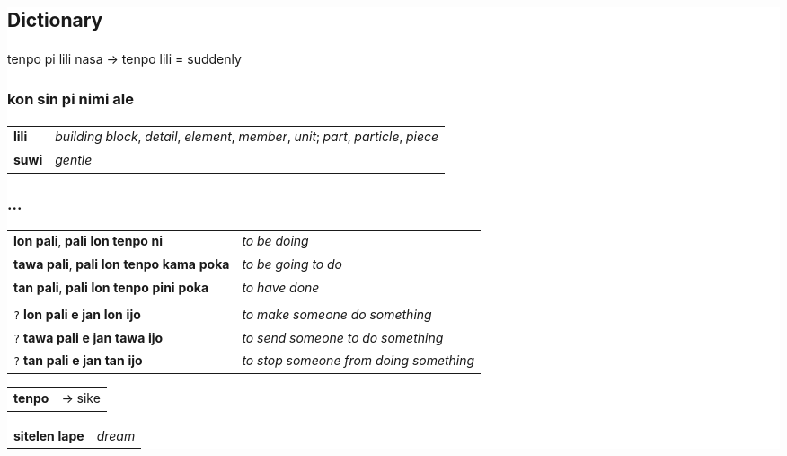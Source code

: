 ## Dictionary

tenpo pi lili nasa → tenpo lili = suddenly





### kon sin pi nimi ale

| | |
|-|-|
| **lili** | *building block*, *detail*, *element*, *member*, *unit*; *part*, *particle*, *piece* |
| **suwi** | *gentle* |

### ...



| | |
|-|-|
| **lon pali**, **pali lon tenpo ni**         | *to be doing* |
| **tawa pali**, **pali lon tenpo kama poka** | *to be going to do* |
| **tan pali**, **pali lon tenpo pini poka**  | *to have done* |
| | |
| `?` **lon pali e jan lon ijo**              | *to make someone do something* |
| `?` **tawa pali e jan tawa ijo**            | *to send someone to do something* |
| `?` **tan pali e jan tan ijo**              | *to stop someone from doing something* |








| | |
|-|-|
| **tenpo**         | → sike |


| | |
|-|-|
| **sitelen lape**  | *dream*                  |
